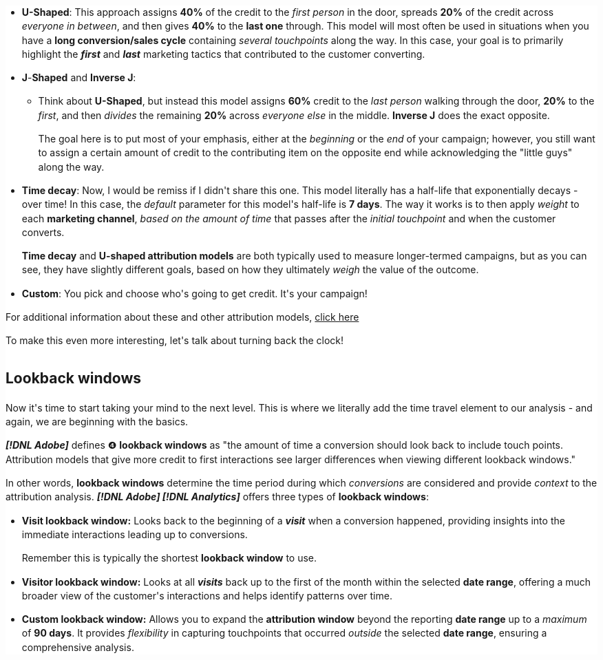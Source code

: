- **U-Shaped**: This approach assigns **40%** of the credit to the *first person* in the door, spreads **20%** of the credit across *everyone in between*, and then gives **40%** to the **last one** through. This model will most often be used in situations when you have a **long conversion/sales cycle** containing *several touchpoints* along the way.  In this case, your goal is to primarily highlight the ***first*** and ***last*** marketing tactics that contributed to the customer converting.
- **J**-**Shaped** and **Inverse J**:
  - Think about **U-Shaped**, but instead this model assigns **60%** credit to the *last person* walking through the door, **20%** to the *first*, and then *divides* the remaining **20%** across *everyone else* in the middle.  **Inverse J** does the exact opposite.

    The goal here is to put most of your emphasis, either at the *beginning* or the *end* of your campaign; however, you still want to assign a certain amount of credit to the contributing item on the opposite end while acknowledging the "little guys" along the way. 

- **Time decay**: Now, I would be remiss if I didn't share this one. This model literally has a half-life that exponentially decays - over time!  In this case, the *default* parameter for this model's half-life is **7 days**.  The way it works is to then apply *weight* to each **marketing channel**, *based on the amount of time* that passes after the *initial touchpoint* and when the customer converts.

  **Time decay** and **U-shaped attribution models** are both typically used to measure longer-termed campaigns, but as you can see, they have slightly different goals, based on how they ultimately *weigh* the value of the outcome.

- **Custom**: You pick and choose who's going to get credit.  It's your campaign!

For additional information about these and other attribution models, [click here](https://experienceleague.adobe.com/docs/analytics/analyze/analysis-workspace/attribution/models.html?lang=en)

To make this even more interesting, let's talk about turning back the clock!

## **Lookback windows**

Now it's time to start taking your mind to the next level.  This is where we literally add the time travel element to our analysis - and again, we are beginning with the basics.

***[!DNL Adobe]*** defines ❹ **lookback windows** as "the amount of time a conversion should look back to include touch points. Attribution models that give more credit to first interactions see larger differences when viewing different lookback windows."


In other words, **lookback windows** determine the time period during which *conversions* are considered and provide *context* to the attribution analysis. ***[!DNL Adobe] [!DNL Analytics]*** offers three types of **lookback windows**:

- **Visit lookback window:** Looks back to the beginning of a ***visit*** when a conversion happened, providing insights into the immediate interactions leading up to conversions.

  Remember this is typically the shortest **lookback window** to use.
- **Visitor lookback window:** Looks at all ***visits*** back up to the first of the month within the selected **date range**, offering a much broader view of the customer's interactions and helps identify patterns over time.
- **Custom lookback window:** Allows you to expand the **attribution window** beyond the reporting **date range** up to a *maximum* of **90 days**.  It provides *flexibility* in capturing touchpoints that occurred *outside* the selected **date range**, ensuring a comprehensive analysis.
